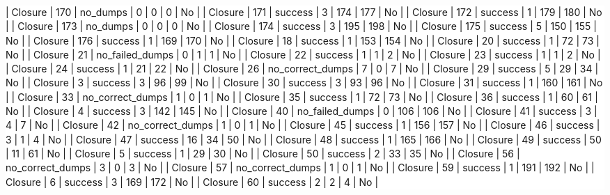 | Closure | 170 | no_dumps | 0 | 0 | 0 | No |
| Closure | 171 | success | 3 | 174 | 177 | No |
| Closure | 172 | success | 1 | 179 | 180 | No |
| Closure | 173 | no_dumps | 0 | 0 | 0 | No |
| Closure | 174 | success | 3 | 195 | 198 | No |
| Closure | 175 | success | 5 | 150 | 155 | No |
| Closure | 176 | success | 1 | 169 | 170 | No |
| Closure | 18 | success | 1 | 153 | 154 | No |
| Closure | 20 | success | 1 | 72 | 73 | No |
| Closure | 21 | no_failed_dumps | 0 | 1 | 1 | No |
| Closure | 22 | success | 1 | 1 | 2 | No |
| Closure | 23 | success | 1 | 1 | 2 | No |
| Closure | 24 | success | 1 | 21 | 22 | No |
| Closure | 26 | no_correct_dumps | 7 | 0 | 7 | No |
| Closure | 29 | success | 5 | 29 | 34 | No |
| Closure | 3 | success | 3 | 96 | 99 | No |
| Closure | 30 | success | 3 | 93 | 96 | No |
| Closure | 31 | success | 1 | 160 | 161 | No |
| Closure | 33 | no_correct_dumps | 1 | 0 | 1 | No |
| Closure | 35 | success | 1 | 72 | 73 | No |
| Closure | 36 | success | 1 | 60 | 61 | No |
| Closure | 4 | success | 3 | 142 | 145 | No |
| Closure | 40 | no_failed_dumps | 0 | 106 | 106 | No |
| Closure | 41 | success | 3 | 4 | 7 | No |
| Closure | 42 | no_correct_dumps | 1 | 0 | 1 | No |
| Closure | 45 | success | 1 | 156 | 157 | No |
| Closure | 46 | success | 3 | 1 | 4 | No |
| Closure | 47 | success | 16 | 34 | 50 | No |
| Closure | 48 | success | 1 | 165 | 166 | No |
| Closure | 49 | success | 50 | 11 | 61 | No |
| Closure | 5 | success | 1 | 29 | 30 | No |
| Closure | 50 | success | 2 | 33 | 35 | No |
| Closure | 56 | no_correct_dumps | 3 | 0 | 3 | No |
| Closure | 57 | no_correct_dumps | 1 | 0 | 1 | No |
| Closure | 59 | success | 1 | 191 | 192 | No |
| Closure | 6 | success | 3 | 169 | 172 | No |
| Closure | 60 | success | 2 | 2 | 4 | No |